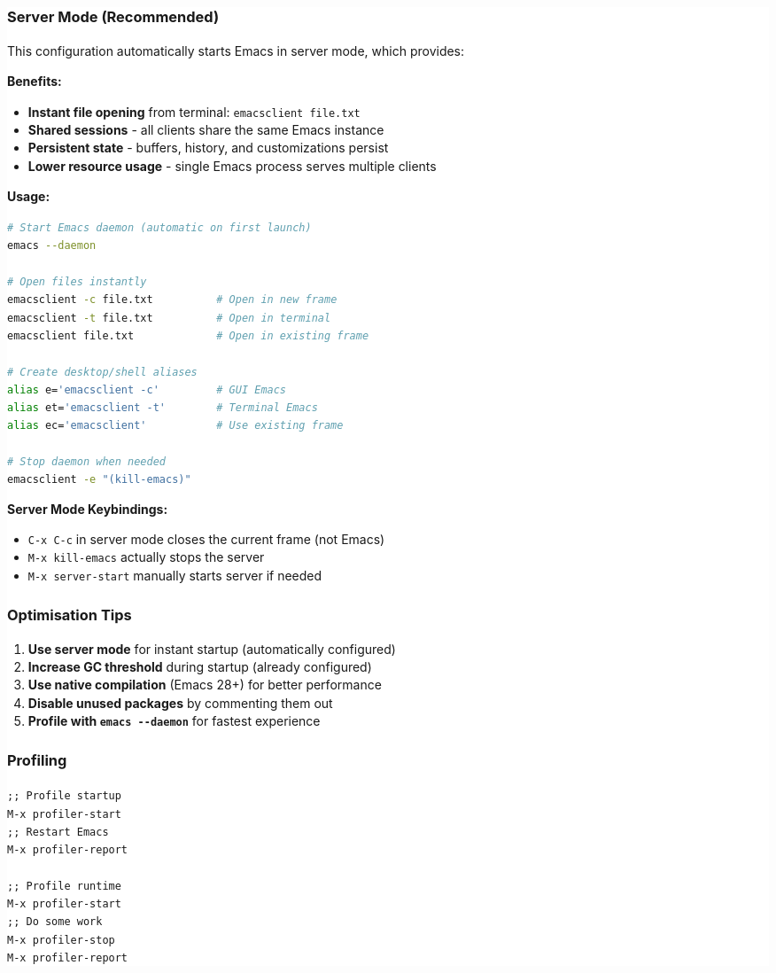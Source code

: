 ### Server Mode (Recommended)

This configuration automatically starts Emacs in server mode, which provides:

**Benefits:**
- **Instant file opening** from terminal: `emacsclient file.txt`
- **Shared sessions** - all clients share the same Emacs instance
- **Persistent state** - buffers, history, and customizations persist
- **Lower resource usage** - single Emacs process serves multiple clients

**Usage:**
```bash
# Start Emacs daemon (automatic on first launch)
emacs --daemon

# Open files instantly
emacsclient -c file.txt          # Open in new frame
emacsclient -t file.txt          # Open in terminal
emacsclient file.txt             # Open in existing frame

# Create desktop/shell aliases
alias e='emacsclient -c'         # GUI Emacs
alias et='emacsclient -t'        # Terminal Emacs
alias ec='emacsclient'           # Use existing frame

# Stop daemon when needed
emacsclient -e "(kill-emacs)"
```

**Server Mode Keybindings:**
- `C-x C-c` in server mode closes the current frame (not Emacs)
- `M-x kill-emacs` actually stops the server
- `M-x server-start` manually starts server if needed

### Optimisation Tips

1. **Use server mode** for instant startup (automatically configured)
2. **Increase GC threshold** during startup (already configured)
3. **Use native compilation** (Emacs 28+) for better performance
4. **Disable unused packages** by commenting them out
5. **Profile with `emacs --daemon`** for fastest experience

### Profiling

```elisp
;; Profile startup
M-x profiler-start
;; Restart Emacs
M-x profiler-report

;; Profile runtime
M-x profiler-start
;; Do some work
M-x profiler-stop
M-x profiler-report
```
